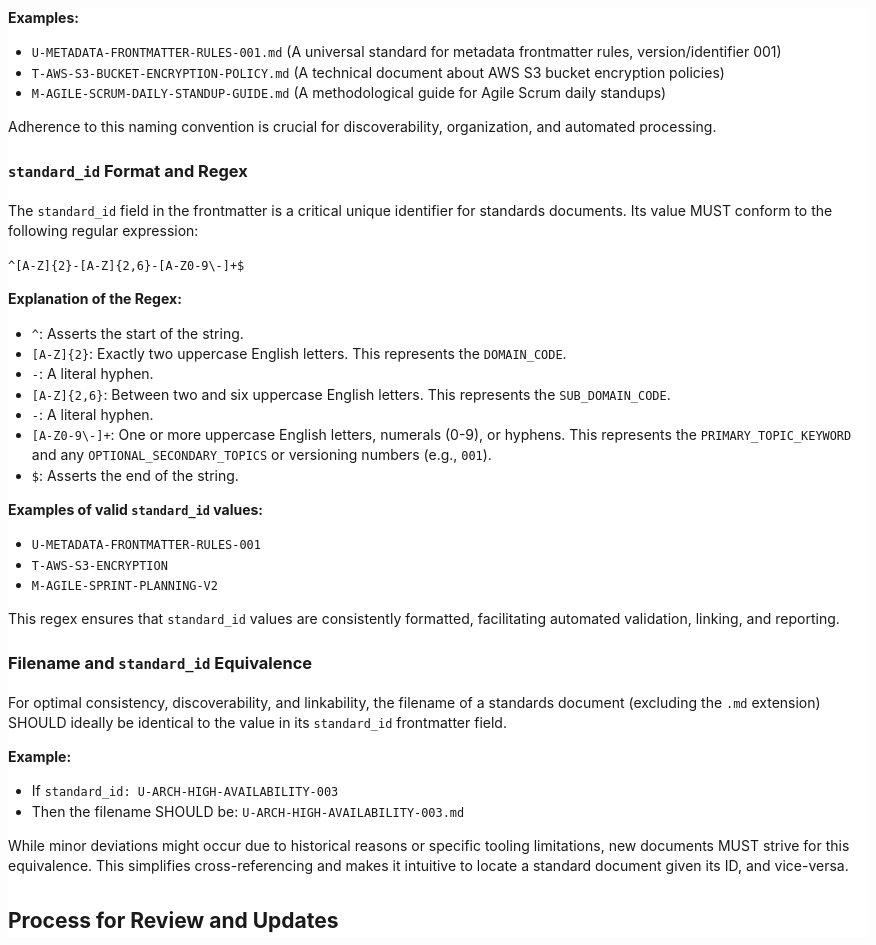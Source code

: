 **Examples:**

*   `U-METADATA-FRONTMATTER-RULES-001.md` (A universal standard for metadata frontmatter rules, version/identifier 001)
*   `T-AWS-S3-BUCKET-ENCRYPTION-POLICY.md` (A technical document about AWS S3 bucket encryption policies)
*   `M-AGILE-SCRUM-DAILY-STANDUP-GUIDE.md` (A methodological guide for Agile Scrum daily standups)

Adherence to this naming convention is crucial for discoverability, organization, and automated processing.

### `standard_id` Format and Regex

The `standard_id` field in the frontmatter is a critical unique identifier for standards documents. Its value MUST conform to the following regular expression:

`^[A-Z]{2}-[A-Z]{2,6}-[A-Z0-9\-]+$`

**Explanation of the Regex:**

*   `^`: Asserts the start of the string.
*   `[A-Z]{2}`: Exactly two uppercase English letters. This represents the `DOMAIN_CODE`.
*   `-`: A literal hyphen.
*   `[A-Z]{2,6}`: Between two and six uppercase English letters. This represents the `SUB_DOMAIN_CODE`.
*   `-`: A literal hyphen.
*   `[A-Z0-9\-]+`: One or more uppercase English letters, numerals (0-9), or hyphens. This represents the `PRIMARY_TOPIC_KEYWORD` and any `OPTIONAL_SECONDARY_TOPICS` or versioning numbers (e.g., `001`).
*   `$`: Asserts the end of the string.

**Examples of valid `standard_id` values:**

*   `U-METADATA-FRONTMATTER-RULES-001`
*   `T-AWS-S3-ENCRYPTION`
*   `M-AGILE-SPRINT-PLANNING-V2`

This regex ensures that `standard_id` values are consistently formatted, facilitating automated validation, linking, and reporting.

### Filename and `standard_id` Equivalence

For optimal consistency, discoverability, and linkability, the filename of a standards document (excluding the `.md` extension) SHOULD ideally be identical to the value in its `standard_id` frontmatter field.

**Example:**

*   If `standard_id: U-ARCH-HIGH-AVAILABILITY-003`
*   Then the filename SHOULD be: `U-ARCH-HIGH-AVAILABILITY-003.md`

While minor deviations might occur due to historical reasons or specific tooling limitations, new documents MUST strive for this equivalence. This simplifies cross-referencing and makes it intuitive to locate a standard document given its ID, and vice-versa.

## Process for Review and Updates
